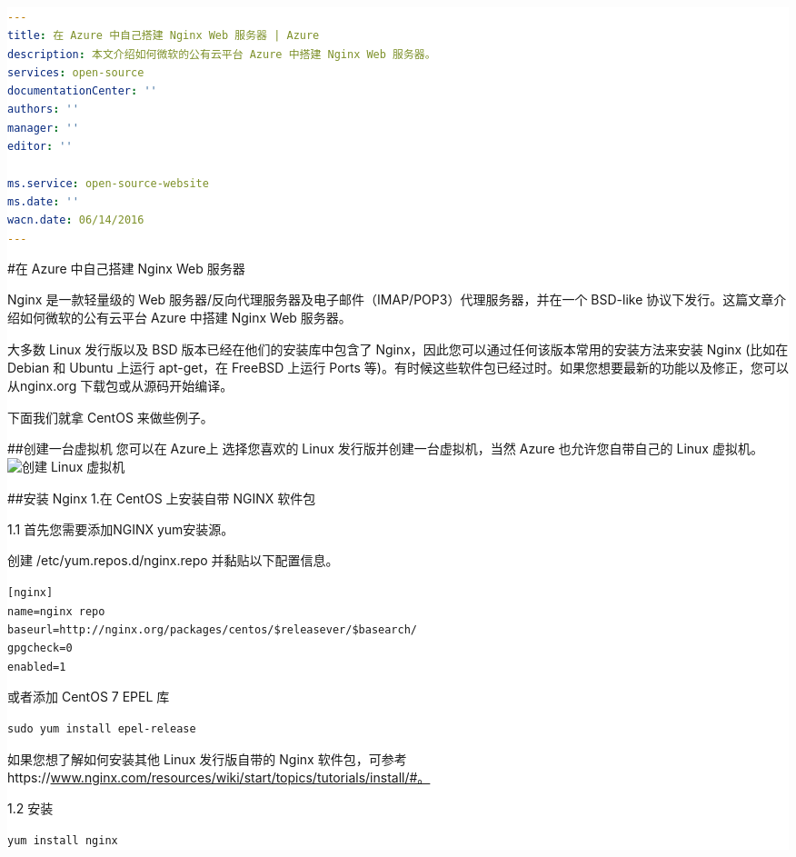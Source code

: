 ```yaml
---
title: 在 Azure 中自己搭建 Nginx Web 服务器 | Azure
description: 本文介绍如何微软的公有云平台 Azure 中搭建 Nginx Web 服务器。
services: open-source
documentationCenter: ''
authors: ''
manager: ''
editor: ''

ms.service: open-source-website
ms.date: ''
wacn.date: 06/14/2016
---
```


#在 Azure 中自己搭建 Nginx Web 服务器

Nginx 是一款轻量级的 Web 服务器/反向代理服务器及电子邮件（IMAP/POP3）代理服务器，并在一个 BSD-like 协议下发行。这篇文章介绍如何微软的公有云平台 Azure 中搭建 Nginx Web 服务器。   

大多数 Linux 发行版以及 BSD 版本已经在他们的安装库中包含了 Nginx，因此您可以通过任何该版本常用的安装方法来安装 Nginx (比如在Debian 和 Ubuntu 上运行 apt-get，在 FreeBSD 上运行 Ports 等)。有时候这些软件包已经过时。如果您想要最新的功能以及修正，您可以从nginx.org 下载包或从源码开始编译。  

下面我们就拿 CentOS 来做些例子。  

##创建一台虚拟机
您可以在 Azure上 选择您喜欢的 Linux 发行版并创建一台虚拟机，当然 Azure 也允许您自带自己的 Linux 虚拟机。  
![创建 Linux 虚拟机][1]

##安装 Nginx
1.在 CentOS 上安装自带 NGINX 软件包  

1.1  首先您需要添加NGINX yum安装源。  

创建 /etc/yum.repos.d/nginx.repo 并黏贴以下配置信息。  

```
[nginx]
name=nginx repo
baseurl=http://nginx.org/packages/centos/$releasever/$basearch/
gpgcheck=0
enabled=1  
```

或者添加 CentOS 7 EPEL 库  

```
sudo yum install epel-release  
```

如果您想了解如何安装其他 Linux 发行版自带的 Nginx 软件包，可参考https://www.nginx.com/resources/wiki/start/topics/tutorials/install/#。 

1.2 安装  

```
yum install nginx  
```


[1]: ./media/open-source-azure-virtual-machines-linux-set-up-nginx-web-server/open-source-set-up-nginx-web-server-in-azure-1.png 
[2]: ./media/open-source-azure-virtual-machines-linux-set-up-nginx-web-server/open-source-set-up-nginx-web-server-in-azure-2.png 
[3]: ./media/open-source-azure-virtual-machines-linux-set-up-nginx-web-server/open-source-set-up-nginx-web-server-in-azure-3.png 
[4]: ./media/open-source-azure-virtual-machines-linux-set-up-nginx-web-server/open-source-set-up-nginx-web-server-in-azure-4.png 
[5]: ./media/open-source-azure-virtual-machines-linux-set-up-nginx-web-server/open-source-set-up-nginx-web-server-in-azure-5.png